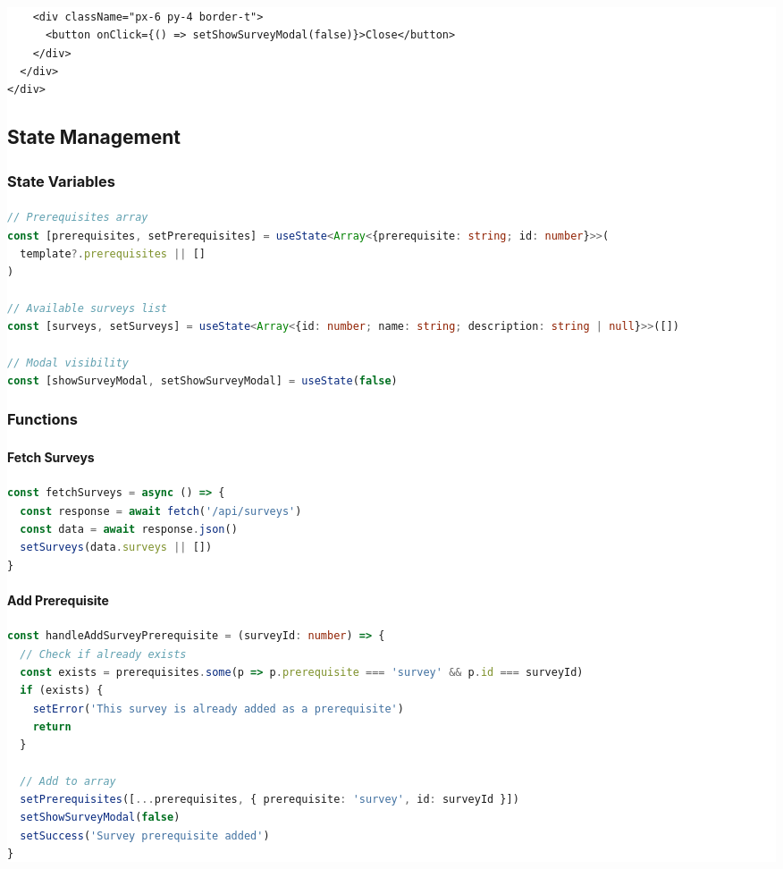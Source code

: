 ```tsx
    <div className="px-6 py-4 border-t">
      <button onClick={() => setShowSurveyModal(false)}>Close</button>
    </div>
  </div>
</div>
```

## State Management

### State Variables
```typescript
// Prerequisites array
const [prerequisites, setPrerequisites] = useState<Array<{prerequisite: string; id: number}>>(
  template?.prerequisites || []
)

// Available surveys list
const [surveys, setSurveys] = useState<Array<{id: number; name: string; description: string | null}>>([])

// Modal visibility
const [showSurveyModal, setShowSurveyModal] = useState(false)
```

### Functions

#### Fetch Surveys
```typescript
const fetchSurveys = async () => {
  const response = await fetch('/api/surveys')
  const data = await response.json()
  setSurveys(data.surveys || [])
}
```

#### Add Prerequisite
```typescript
const handleAddSurveyPrerequisite = (surveyId: number) => {
  // Check if already exists
  const exists = prerequisites.some(p => p.prerequisite === 'survey' && p.id === surveyId)
  if (exists) {
    setError('This survey is already added as a prerequisite')
    return
  }
  
  // Add to array
  setPrerequisites([...prerequisites, { prerequisite: 'survey', id: surveyId }])
  setShowSurveyModal(false)
  setSuccess('Survey prerequisite added')
}
```
